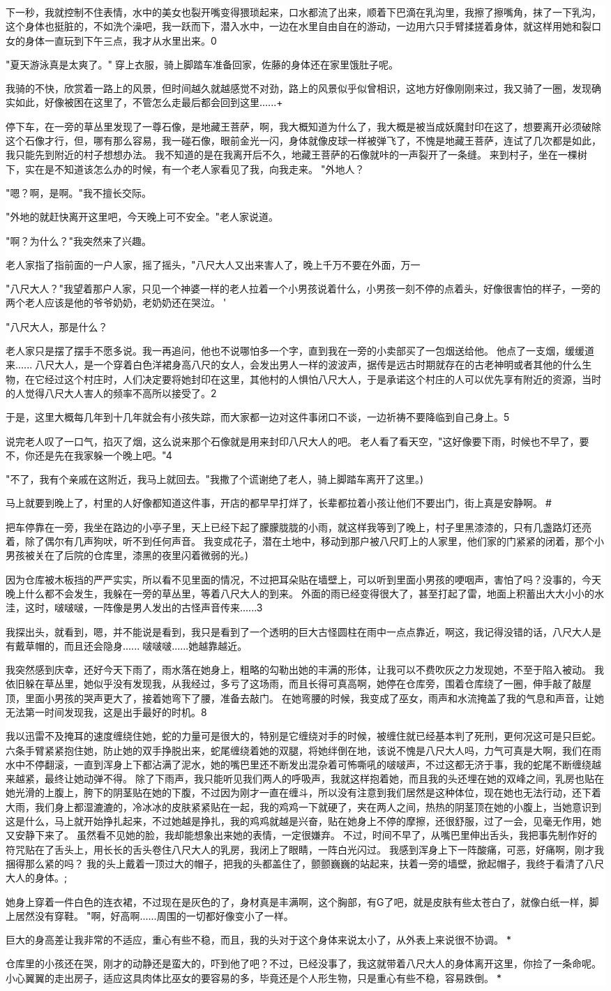 下一秒，我就控制不住表情，水中的美女也裂开嘴变得猥琐起来，口水都流了出来，顺着下巴滴在乳沟里，我擦了擦嘴角，抹了一下乳沟，这个身体也挺脏的，不如洗个澡吧，我一跃而下，潜入水中，一边在水里自由自在的游动，一边用六只手臂揉搓着身体，就这样用她和裂口女的身体一直玩到下午三点，我才从水里出来。0

"夏天游泳真是太爽了。" 穿上衣服，骑上脚踏车准备回家，佐藤的身体还在家里饿肚子呢。

我骑的不快，欣赏着一路上的风景，但时间越久就越感觉不对劲，路上的风景似乎似曾相识，这地方好像刚刚来过，我又骑了一圈，发现确实如此，好像被困在这里了，不管怎么走最后都会回到这里......+

停下车，在一旁的草丛里发现了一尊石像，是地藏王菩萨，啊，我大概知道为什么了，我大概是被当成妖魔封印在这了，想要离开必须破除这个石像才行，但，哪有那么容易，我一碰石像，眼前金光一闪，身体就像皮球一样被弹飞了，不愧是地藏王菩萨，连试了几次都是如此，我只能先到附近的村子想想办法。 我不知道的是在我离开后不久，地藏王菩萨的石像就咔的一声裂开了一条缝。 来到村子，坐在一棵树下，实在是不知道该怎么办的时候，有一个老人家看见了我，向我走来。 "外地人？

"嗯？啊，是啊。"我不擅长交际。

"外地的就赶快离开这里吧，今天晚上可不安全。"老人家说道。

"啊？为什么？"我突然来了兴趣。

老人家指了指前面的一户人家，摇了摇头，"八尺大人又出来害人了，晚上千万不要在外面，万一

"八尺大人？"我望着那户人家，只见一个神婆一样的老人拉着一个小男孩说着什么，小男孩一刻不停的点着头，好像很害怕的样子，一旁的两个老人应该是他的爷爷奶奶，老奶奶还在哭泣。 '

"八尺大人，那是什么？

老人家只是摆了摆手不愿多说。我一再追问，他也不说哪怕多一个字，直到我在一旁的小卖部买了一包烟送给他。 他点了一支烟，缓缓道来...... 八尺大人，是一个穿着白色洋裙身高八尺的女人，会发出男人一样的波波声，据传是远古时期就存在的古老神明或者其他的什么生物，在它经过这个村庄时，人们决定要将她封印在这里，其他村的人惧怕八尺大人，于是承诺这个村庄的人可以优先享有附近的资源，当时的人觉得八尺大人害人的频率不高所以接受了。2

于是，这里大概每几年到十几年就会有小孩失踪，而大家都一边对这件事闭口不谈，一边祈祷不要降临到自己身上。5

说完老人叹了一口气，掐灭了烟，这么说来那个石像就是用来封印八尺大人的吧。 老人看了看天空，"这好像要下雨，时候也不早了，要不，你还是先在我家躲一个晚上吧。"4

"不了，我有个亲戚在这附近，我马上就回去。"我撒了个谎谢绝了老人，骑上脚踏车离开了这里。)

马上就要到晚上了，村里的人好像都知道这件事，开店的都早早打烊了，长辈都拉着小孩让他们不要出门，街上真是安静啊。 #

把车停靠在一旁，我坐在路边的小亭子里，天上已经下起了朦朦胧胧的小雨，就这样我等到了晚上，村子里黑漆漆的，只有几盏路灯还亮着，除了偶尔有几声狗吠，听不到任何声音。 我变成花子，潜在土地中，移动到那户被八尺盯上的人家里，他们家的门紧紧的闭着，那个小男孩被关在了后院的仓库里，漆黑的夜里闪着微弱的光。)

因为仓库被木板挡的严严实实，所以看不见里面的情况，不过把耳朵贴在墙壁上，可以听到里面小男孩的哽咽声，害怕了吗？没事的，今天晚上什么都不会发生，我躲在一旁的草丛里，等着八尺大人的到来。 外面的雨已经变得很大了，甚至打起了雷，地面上积蓄出大大小小的水洼，这时，啵啵啵，一阵像是男人发出的古怪声音传来......3

我探出头，就看到，嗯，并不能说是看到，我只是看到了一个透明的巨大古怪圆柱在雨中一点点靠近，啊这，我记得没错的话，八尺大人是有戴草帽的，而且还会隐身...... 啵啵啵......她越靠越近。

我突然感到庆幸，还好今天下雨了，雨水落在她身上，粗略的勾勒出她的丰满的形体，让我可以不费吹灰之力发现她，不至于陷入被动。 我依旧躲在草丛里，她似乎没有发现我，从我经过，多亏了这场雨，而且长得可真高啊，她停在仓库旁，围着仓库绕了一圈，伸手敲了敲屋顶，里面小男孩的哭声更大了，接着她弯下了腰，准备去敲门。 在她弯腰的时候，我变成了巫女，雨声和水流掩盖了我的气息和声音，让她无法第一时间发现我，这是出手最好的时机。8

我以迅雷不及掩耳的速度缠绕住她，蛇的力量可是很大的，特别是它缠绕对手的时候，被缠住就已经基本判了死刑，更何况这可是只巨蛇。 六条手臂紧紧抱住她，防止她的双手挣脱出来，蛇尾缠绕着她的双腿，将她绊倒在地，该说不愧是八尺大人吗，力气可真是大啊，我们在雨水中不停翻滚，一直到浑身上下都沾满了泥水，她的嘴巴里还不断发出混杂着可怖嘶吼的啵啵声，不过这都无济于事，我的蛇尾不断缠绕越来越紧，最终让她动弹不得。 除了下雨声，我只能听见我们两人的呼吸声，我就这样抱着她，而且我的头还埋在她的双峰之间，乳房也贴在她光滑的上腹上，胯下的阴茎贴在她的下腹，不过因为刚才一直在缠斗，所以没有注意到我们居然是这种体位，现在她也无法行动，还下着大雨，我们身上都湿漉漉的，冷冰冰的皮肤紧紧贴在一起，我的鸡鸡一下就硬了，夹在两人之间，热热的阴茎顶在她的小腹上，当她意识到这是什么，马上就开始挣扎起来，不过她越是挣扎，我的鸡鸡就越是兴奋，贴在她身上不停的摩擦，还很舒服，过了一会，见毫无作用，她又安静下来了。 虽然看不见她的脸，我却能想象出来她的表情，一定很嫌弃。 不过，时间不早了，从嘴巴里伸出舌头，我把事先制作好的符咒贴在了舌头上，用长长的舌头卷住八尺大人的乳房，我闭上了眼睛，一阵白光闪过。 我感到浑身上下一阵酸痛，可恶，好痛啊，刚才我捆得那么紧的吗？ 我的头上戴着一顶过大的帽子，把我的头都盖住了，颤颤巍巍的站起来，扶着一旁的墙壁，掀起帽子，我终于看清了八尺大人的身体。;

她身上穿着一件白色的连衣裙，不过现在是灰色的了，身材真是丰满啊，这个胸部，有G了吧，就是皮肤有些太苍白了，就像白纸一样，脚上居然没有穿鞋。 "啊，好高啊......周围的一切都好像变小了一样。

巨大的身高差让我非常的不适应，重心有些不稳，而且，我的头对于这个身体来说太小了，从外表上来说很不协调。 *

仓库里的小孩还在哭，刚才的动静还是蛮大的，吓到他了吧？不过，已经没事了，我这就带着八尺大人的身体离开这里，你捡了一条命呢。 小心翼翼的走出房子，适应这具肉体比巫女的要容易的多，毕竟还是个人形生物，只是重心有些不稳，容易跌倒。 *
